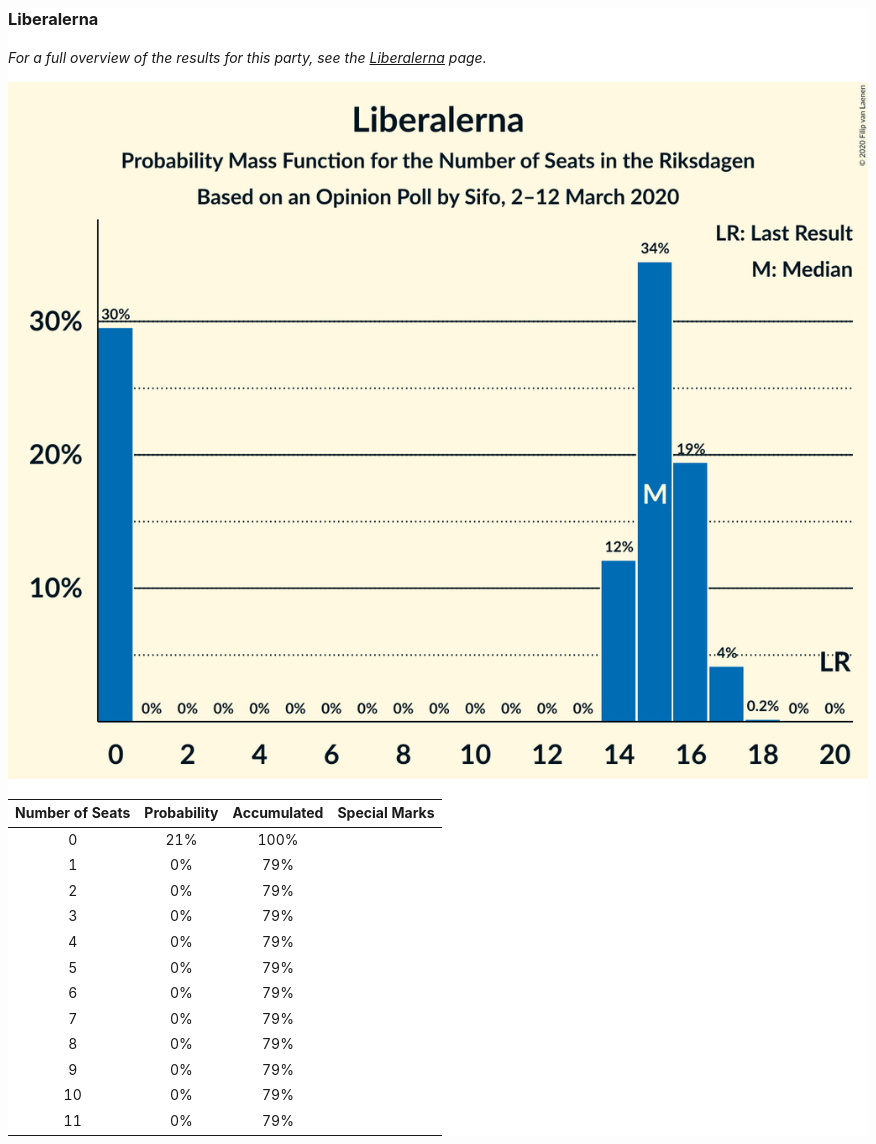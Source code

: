 ### Liberalerna

*For a full overview of the results for this party, see the [Liberalerna](party-liberalerna.html) page.*

![Graph with seats probability mass function not yet produced](2020-03-12-Sifo-seats-pmf-liberalerna.png "Seats Probability Mass Function")

| Number of Seats | Probability | Accumulated | Special Marks |
|:---------------:|:-----------:|:-----------:|:-------------:|
| 0 | 21% | 100% |  |
| 1 | 0% | 79% |  |
| 2 | 0% | 79% |  |
| 3 | 0% | 79% |  |
| 4 | 0% | 79% |  |
| 5 | 0% | 79% |  |
| 6 | 0% | 79% |  |
| 7 | 0% | 79% |  |
| 8 | 0% | 79% |  |
| 9 | 0% | 79% |  |
| 10 | 0% | 79% |  |
| 11 | 0% | 79% |  |
